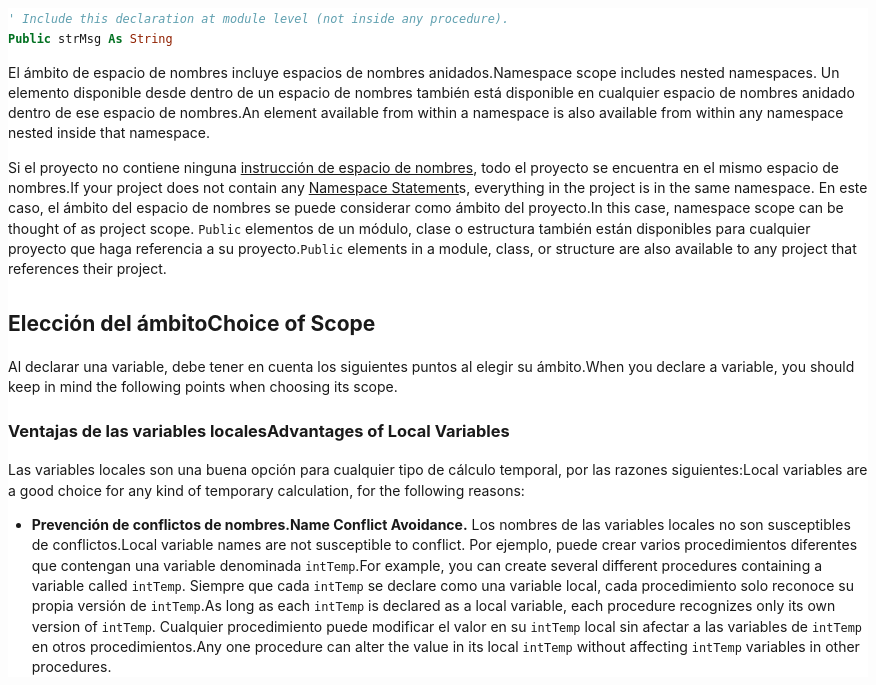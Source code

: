 ```vb
' Include this declaration at module level (not inside any procedure).
Public strMsg As String
```

<span data-ttu-id="06773-165">El ámbito de espacio de nombres incluye espacios de nombres anidados.</span><span class="sxs-lookup"><span data-stu-id="06773-165">Namespace scope includes nested namespaces.</span></span> <span data-ttu-id="06773-166">Un elemento disponible desde dentro de un espacio de nombres también está disponible en cualquier espacio de nombres anidado dentro de ese espacio de nombres.</span><span class="sxs-lookup"><span data-stu-id="06773-166">An element available from within a namespace is also available from within any namespace nested inside that namespace.</span></span>

<span data-ttu-id="06773-167">Si el proyecto no contiene ninguna [instrucción de espacio de nombres](../../../../visual-basic/language-reference/statements/namespace-statement.md), todo el proyecto se encuentra en el mismo espacio de nombres.</span><span class="sxs-lookup"><span data-stu-id="06773-167">If your project does not contain any [Namespace Statement](../../../../visual-basic/language-reference/statements/namespace-statement.md)s, everything in the project is in the same namespace.</span></span> <span data-ttu-id="06773-168">En este caso, el ámbito del espacio de nombres se puede considerar como ámbito del proyecto.</span><span class="sxs-lookup"><span data-stu-id="06773-168">In this case, namespace scope can be thought of as project scope.</span></span> <span data-ttu-id="06773-169">`Public` elementos de un módulo, clase o estructura también están disponibles para cualquier proyecto que haga referencia a su proyecto.</span><span class="sxs-lookup"><span data-stu-id="06773-169">`Public` elements in a module, class, or structure are also available to any project that references their project.</span></span>

## <a name="choice-of-scope"></a><span data-ttu-id="06773-170">Elección del ámbito</span><span class="sxs-lookup"><span data-stu-id="06773-170">Choice of Scope</span></span>

<span data-ttu-id="06773-171">Al declarar una variable, debe tener en cuenta los siguientes puntos al elegir su ámbito.</span><span class="sxs-lookup"><span data-stu-id="06773-171">When you declare a variable, you should keep in mind the following points when choosing its scope.</span></span>

### <a name="advantages-of-local-variables"></a><span data-ttu-id="06773-172">Ventajas de las variables locales</span><span class="sxs-lookup"><span data-stu-id="06773-172">Advantages of Local Variables</span></span>

<span data-ttu-id="06773-173">Las variables locales son una buena opción para cualquier tipo de cálculo temporal, por las razones siguientes:</span><span class="sxs-lookup"><span data-stu-id="06773-173">Local variables are a good choice for any kind of temporary calculation, for the following reasons:</span></span>

- <span data-ttu-id="06773-174">**Prevención de conflictos de nombres.**</span><span class="sxs-lookup"><span data-stu-id="06773-174">**Name Conflict Avoidance.**</span></span> <span data-ttu-id="06773-175">Los nombres de las variables locales no son susceptibles de conflictos.</span><span class="sxs-lookup"><span data-stu-id="06773-175">Local variable names are not susceptible to conflict.</span></span> <span data-ttu-id="06773-176">Por ejemplo, puede crear varios procedimientos diferentes que contengan una variable denominada `intTemp`.</span><span class="sxs-lookup"><span data-stu-id="06773-176">For example, you can create several different procedures containing a variable called `intTemp`.</span></span> <span data-ttu-id="06773-177">Siempre que cada `intTemp` se declare como una variable local, cada procedimiento solo reconoce su propia versión de `intTemp`.</span><span class="sxs-lookup"><span data-stu-id="06773-177">As long as each `intTemp` is declared as a local variable, each procedure recognizes only its own version of `intTemp`.</span></span> <span data-ttu-id="06773-178">Cualquier procedimiento puede modificar el valor en su `intTemp` local sin afectar a las variables de `intTemp` en otros procedimientos.</span><span class="sxs-lookup"><span data-stu-id="06773-178">Any one procedure can alter the value in its local `intTemp` without affecting `intTemp` variables in other procedures.</span></span>
